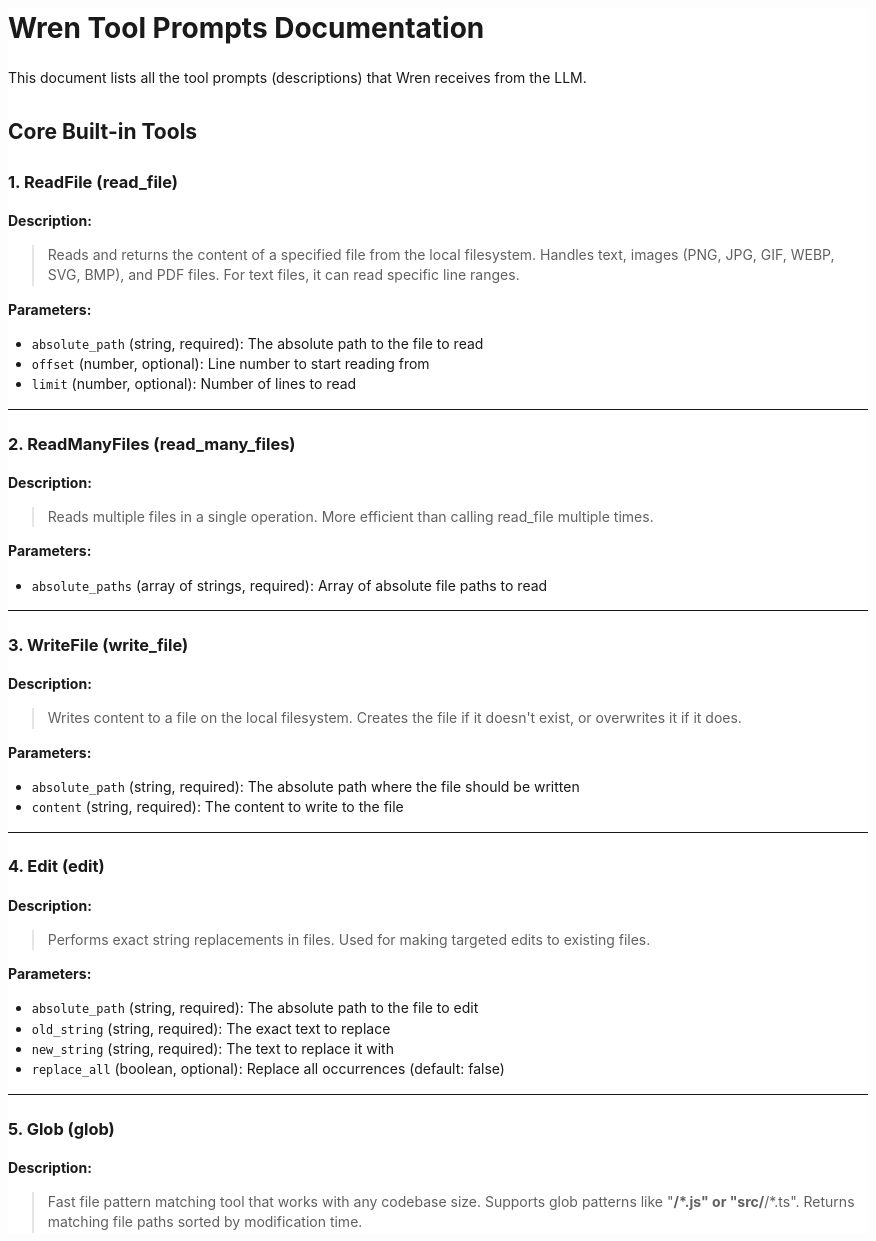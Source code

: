 # Wren Tool Prompts Documentation

This document lists all the tool prompts (descriptions) that Wren receives from the LLM.

## Core Built-in Tools

### 1. ReadFile (read_file)
**Description:**
> Reads and returns the content of a specified file from the local filesystem. Handles text, images (PNG, JPG, GIF, WEBP, SVG, BMP), and PDF files. For text files, it can read specific line ranges.

**Parameters:**
- `absolute_path` (string, required): The absolute path to the file to read
- `offset` (number, optional): Line number to start reading from
- `limit` (number, optional): Number of lines to read

---

### 2. ReadManyFiles (read_many_files)
**Description:**
> Reads multiple files in a single operation. More efficient than calling read_file multiple times.

**Parameters:**
- `absolute_paths` (array of strings, required): Array of absolute file paths to read

---

### 3. WriteFile (write_file)
**Description:**
> Writes content to a file on the local filesystem. Creates the file if it doesn't exist, or overwrites it if it does.

**Parameters:**
- `absolute_path` (string, required): The absolute path where the file should be written
- `content` (string, required): The content to write to the file

---

### 4. Edit (edit)
**Description:**
> Performs exact string replacements in files. Used for making targeted edits to existing files.

**Parameters:**
- `absolute_path` (string, required): The absolute path to the file to edit
- `old_string` (string, required): The exact text to replace
- `new_string` (string, required): The text to replace it with
- `replace_all` (boolean, optional): Replace all occurrences (default: false)

---

### 5. Glob (glob)
**Description:**
> Fast file pattern matching tool that works with any codebase size. Supports glob patterns like "**/*.js" or "src/**/*.ts". Returns matching file paths sorted by modification time.
